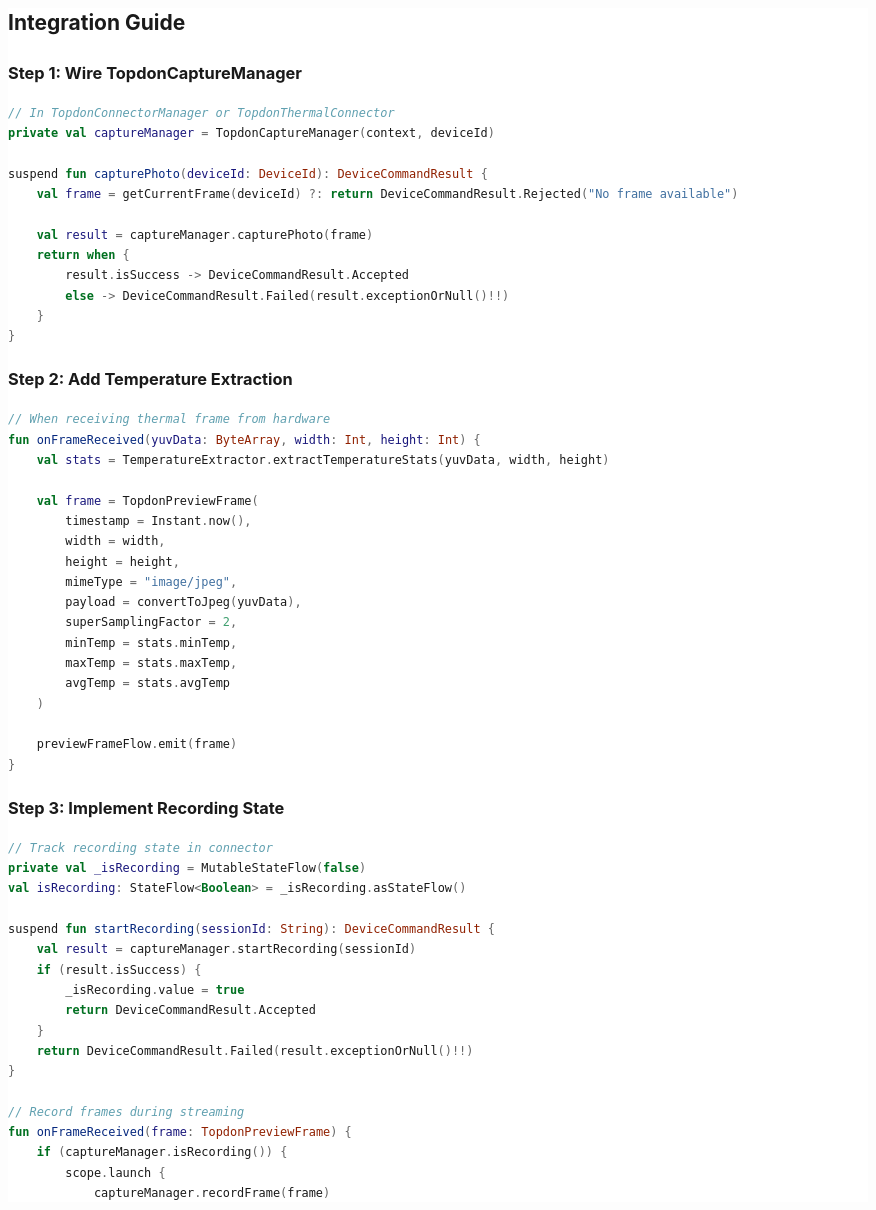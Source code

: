 ## Integration Guide

### Step 1: Wire TopdonCaptureManager

```kotlin
// In TopdonConnectorManager or TopdonThermalConnector
private val captureManager = TopdonCaptureManager(context, deviceId)

suspend fun capturePhoto(deviceId: DeviceId): DeviceCommandResult {
    val frame = getCurrentFrame(deviceId) ?: return DeviceCommandResult.Rejected("No frame available")
    
    val result = captureManager.capturePhoto(frame)
    return when {
        result.isSuccess -> DeviceCommandResult.Accepted
        else -> DeviceCommandResult.Failed(result.exceptionOrNull()!!)
    }
}
```

### Step 2: Add Temperature Extraction

```kotlin
// When receiving thermal frame from hardware
fun onFrameReceived(yuvData: ByteArray, width: Int, height: Int) {
    val stats = TemperatureExtractor.extractTemperatureStats(yuvData, width, height)
    
    val frame = TopdonPreviewFrame(
        timestamp = Instant.now(),
        width = width,
        height = height,
        mimeType = "image/jpeg",
        payload = convertToJpeg(yuvData),
        superSamplingFactor = 2,
        minTemp = stats.minTemp,
        maxTemp = stats.maxTemp,
        avgTemp = stats.avgTemp
    )
    
    previewFrameFlow.emit(frame)
}
```

### Step 3: Implement Recording State

```kotlin
// Track recording state in connector
private val _isRecording = MutableStateFlow(false)
val isRecording: StateFlow<Boolean> = _isRecording.asStateFlow()

suspend fun startRecording(sessionId: String): DeviceCommandResult {
    val result = captureManager.startRecording(sessionId)
    if (result.isSuccess) {
        _isRecording.value = true
        return DeviceCommandResult.Accepted
    }
    return DeviceCommandResult.Failed(result.exceptionOrNull()!!)
}

// Record frames during streaming
fun onFrameReceived(frame: TopdonPreviewFrame) {
    if (captureManager.isRecording()) {
        scope.launch {
            captureManager.recordFrame(frame)
```